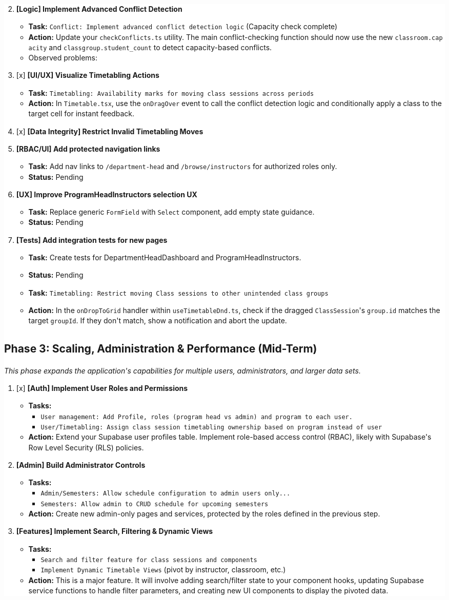 2. **[Logic] Implement Advanced Conflict Detection**
    * **Task:** `Conflict: Implement advanced conflict detection logic` (Capacity check complete)
    * **Action:** Update your `checkConflicts.ts` utility. The main conflict-checking function should now use the new `classroom.capacity` and `classgroup.student_count` to detect capacity-based conflicts.
    * Observed problems:

3. [x] **[UI/UX] Visualize Timetabling Actions**
    * **Task:** `Timetabling: Availability marks for moving class sessions across periods`
    * **Action:** In `Timetable.tsx`, use the `onDragOver` event to call the conflict detection logic and conditionally apply a class to the target cell for instant feedback.

4. [x] **[Data Integrity] Restrict Invalid Timetabling Moves**
5. **[RBAC/UI] Add protected navigation links**
    * **Task:** Add nav links to `/department-head` and `/browse/instructors` for authorized roles only.
    * **Status:** Pending

6. **[UX] Improve ProgramHeadInstructors selection UX**
    * **Task:** Replace generic `FormField` with `Select` component, add empty state guidance.
    * **Status:** Pending

7. **[Tests] Add integration tests for new pages**
    * **Task:** Create tests for DepartmentHeadDashboard and ProgramHeadInstructors.
    * **Status:** Pending

    * **Task:** `Timetabling: Restrict moving Class sessions to other unintended class groups`
    * **Action:** In the `onDropToGrid` handler within `useTimetableDnd.ts`, check if the dragged `ClassSession`'s `group.id` matches the target `groupId`. If they don't match, show a notification and abort the update.

## **Phase 3: Scaling, Administration & Performance (Mid-Term)**

*This phase expands the application's capabilities for multiple users, administrators, and larger data sets.*

1. [x] **[Auth] Implement User Roles and Permissions**
    * **Tasks:**
        * `User management: Add Profile, roles (program head vs admin) and program to each user.`
        * `User/Timetabling: Assign class session timetabling ownership based on program instead of user`
    * **Action:** Extend your Supabase user profiles table. Implement role-based access control (RBAC), likely with Supabase's Row Level Security (RLS) policies.

2. **[Admin] Build Administrator Controls**
    * **Tasks:**
        * `Admin/Semesters: Allow schedule configuration to admin users only...`
        * `Semesters: Allow admin to CRUD schedule for upcoming semesters`
    * **Action:** Create new admin-only pages and services, protected by the roles defined in the previous step.

3. **[Features] Implement Search, Filtering & Dynamic Views**
    * **Tasks:**
        * `Search and filter feature for class sessions and components`
        * `Implement Dynamic Timetable Views` (pivot by instructor, classroom, etc.)
    * **Action:** This is a major feature. It will involve adding search/filter state to your component hooks, updating Supabase service functions to handle filter parameters, and creating new UI components to display the pivoted data.
